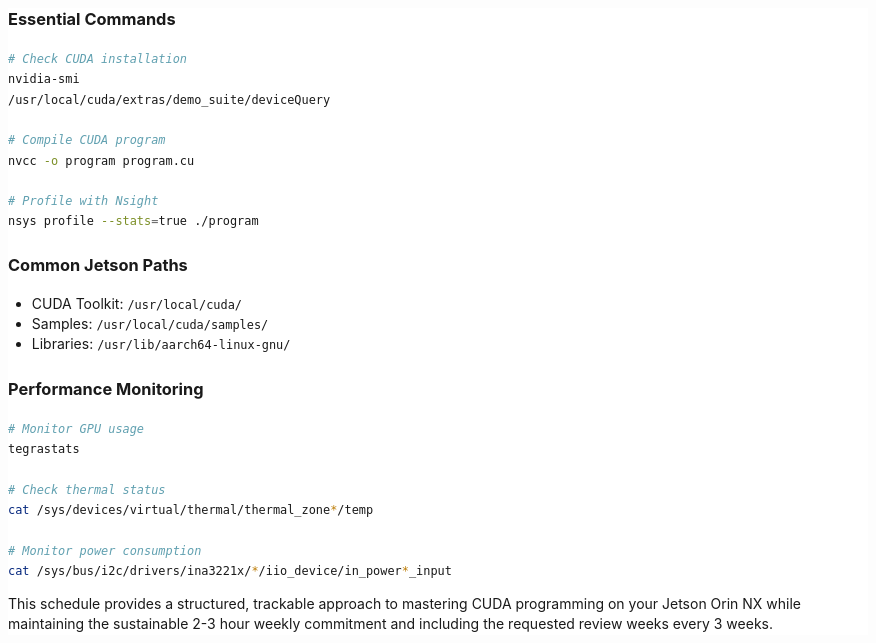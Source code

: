 ### Essential Commands
```bash
# Check CUDA installation
nvidia-smi
/usr/local/cuda/extras/demo_suite/deviceQuery

# Compile CUDA program
nvcc -o program program.cu

# Profile with Nsight
nsys profile --stats=true ./program
```

### Common Jetson Paths
- CUDA Toolkit: `/usr/local/cuda/`
- Samples: `/usr/local/cuda/samples/`
- Libraries: `/usr/lib/aarch64-linux-gnu/`

### Performance Monitoring
```bash
# Monitor GPU usage
tegrastats

# Check thermal status
cat /sys/devices/virtual/thermal/thermal_zone*/temp

# Monitor power consumption  
cat /sys/bus/i2c/drivers/ina3221x/*/iio_device/in_power*_input
```

This schedule provides a structured, trackable approach to mastering CUDA programming on your Jetson Orin NX while maintaining the sustainable 2-3 hour weekly commitment and including the requested review weeks every 3 weeks. 